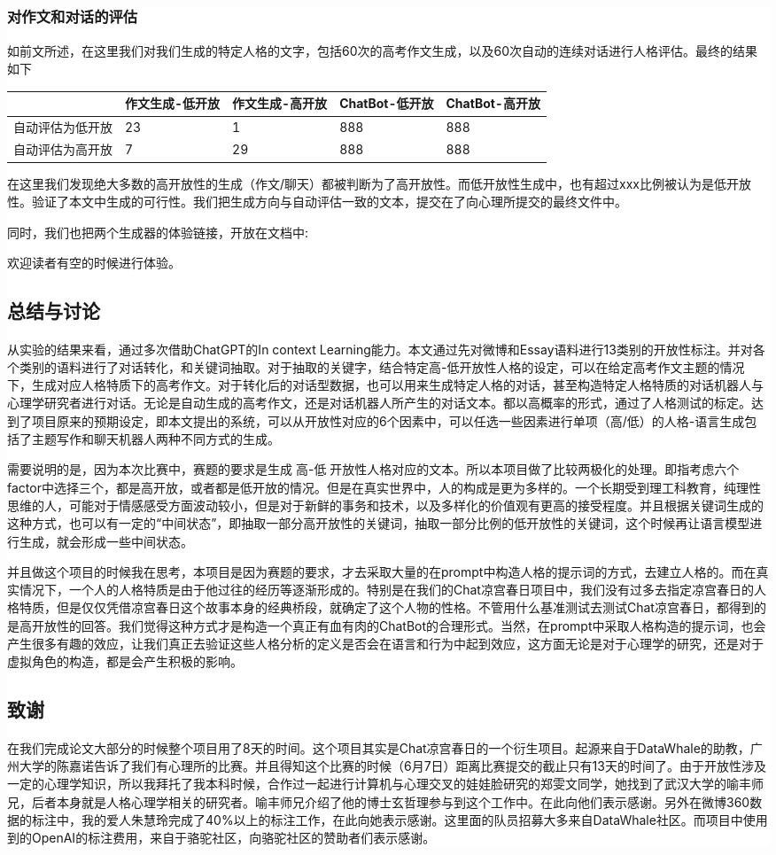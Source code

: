 ### 对作文和对话的评估

如前文所述，在这里我们对我们生成的特定人格的文字，包括60次的高考作文生成，以及60次自动的连续对话进行人格评估。最终的结果如下

|  | 作文生成-低开放 | 作文生成-高开放 | ChatBot-低开放 | ChatBot-高开放 |
| --- | --- | --- | --- | --- |
| 自动评估为低开放 | 23 | 1 | 888 | 888 |
| 自动评估为高开放 | 7 | 29 | 888 | 888 |

在这里我们发现绝大多数的高开放性的生成（作文/聊天）都被判断为了高开放性。而低开放性生成中，也有超过xxx比例被认为是低开放性。验证了本文中生成的可行性。我们把生成方向与自动评估一致的文本，提交在了向心理所提交的最终文件中。

同时，我们也把两个生成器的体验链接，开放在文档中:


欢迎读者有空的时候进行体验。

## 总结与讨论

从实验的结果来看，通过多次借助ChatGPT的In context Learning能力。本文通过先对微博和Essay语料进行13类别的开放性标注。并对各个类别的语料进行了对话转化，和关键词抽取。对于抽取的关键字，结合特定高-低开放性人格的设定，可以在给定高考作文主题的情况下，生成对应人格特质下的高考作文。对于转化后的对话型数据，也可以用来生成特定人格的对话，甚至构造特定人格特质的对话机器人与心理学研究者进行对话。无论是自动生成的高考作文，还是对话机器人所产生的对话文本。都以高概率的形式，通过了人格测试的标定。达到了项目原来的预期设定，即本文提出的系统，可以从开放性对应的6个因素中，可以任选一些因素进行单项（高/低）的人格-语言生成包括了主题写作和聊天机器人两种不同方式的生成。

需要说明的是，因为本次比赛中，赛题的要求是生成 高-低 开放性人格对应的文本。所以本项目做了比较两极化的处理。即指考虑六个factor中选择三个，都是高开放，或者都是低开放的情况。但是在真实世界中，人的构成是更为多样的。一个长期受到理工科教育，纯理性思维的人，可能对于情感感受方面波动较小，但是对于新鲜的事务和技术，以及多样化的价值观有更高的接受程度。并且根据关键词生成的这种方式，也可以有一定的“中间状态”，即抽取一部分高开放性的关键词，抽取一部分比例的低开放性的关键词，这个时候再让语言模型进行生成，就会形成一些中间状态。

并且做这个项目的时候我在思考，本项目是因为赛题的要求，才去采取大量的在prompt中构造人格的提示词的方式，去建立人格的。而在真实情况下，一个人的人格特质是由于他过往的经历等逐渐形成的。特别是在我们的Chat凉宫春日项目中，我们没有过多去指定凉宫春日的人格特质，但是仅仅凭借凉宫春日这个故事本身的经典桥段，就确定了这个人物的性格。不管用什么基准测试去测试Chat凉宫春日，都得到的是高开放性的回答。我们觉得这种方式才是构造一个真正有血有肉的ChatBot的合理形式。当然，在prompt中采取人格构造的提示词，也会产生很多有趣的效应，让我们真正去验证这些人格分析的定义是否会在语言和行为中起到效应，这方面无论是对于心理学的研究，还是对于虚拟角色的构造，都是会产生积极的影响。

## 致谢

在我们完成论文大部分的时候整个项目用了8天的时间。这个项目其实是Chat凉宫春日的一个衍生项目。起源来自于DataWhale的助教，广州大学的陈嘉诺告诉了我们有心理所的比赛。并且得知这个比赛的时候（6月7日）距离比赛提交的截止只有13天的时间了。由于开放性涉及一定的心理学知识，所以我拜托了我本科时候，合作过一起进行计算机与心理交叉的娃娃脸研究的郑雯文同学，她找到了武汉大学的喻丰师兄，后者本身就是人格心理学相关的研究者。喻丰师兄介绍了他的博士玄哲理参与到这个工作中。在此向他们表示感谢。另外在微博360数据的标注中，我的爱人朱慧玲完成了40%以上的标注工作，在此向她表示感谢。这里面的队员招募大多来自DataWhale社区。而项目中使用到的OpenAI的标注费用，来自于骆驼社区，向骆驼社区的赞助者们表示感谢。
